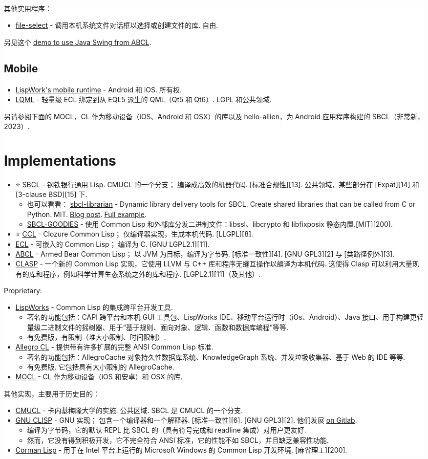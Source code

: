 其他实用程序：

* [file-select](https://github.com/Shinmera/file-select)  - 调用本机系统文件对话框以选择或创建文件的库. 自由.

另见这个 [demo to use Java Swing from ABCL](https://github.com/defunkydrummer/abcl-jazz).

Mobile
------

* [LispWork's mobile runtime](http://www.lispworks.com/products/lw4mr.html)  - Android 和 iOS. 所有权.
* [LQML](https://gitlab.com/eql/lqml)  - 轻量级 ECL 绑定到从 EQL5 派生的 QML（Qt5 和 Qt6）.  LGPL 和公共领域.

另请参阅下面的 MOCL，CL 作为移动设备（iOS、Android 和 OSX）的库以及 [hello-allien](https://github.com/Gleefre/hello-alien/)，为 Android 应用程序构建的 SBCL（非常新，2023）.


Implementations
===============

* ⭐ [SBCL](http://www.sbcl.org/index.html)  - 钢铁银行通用 Lisp.  CMUCL 的一个分支； 编译成高效的机器代码.  [标准合规性][13]. 公共领域，某些部分在 [Expat][14] 和 [3-clause BSD][15] 下.
  * 也可以看看： [sbcl-librarian](https://github.com/quil-lang/sbcl-librarian) -  Dynamic library delivery tools for SBCL. Create shared libraries that can be called from C or Python. MIT. [Blog post](https://mstmetent.blogspot.com/2022/04/using-lisp-libraries-from-other.html). [Full example](https://github.com/quil-lang/sbcl-librarian/tree/main/example).
  * [SBCL-GOODIES](https://github.com/sionescu/sbcl-goodies) - 使用 Common Lisp 和外部库分发二进制文件：libssl、libcrypto 和 libfixposix 静态内置.[MIT][200].
* ⭐ [CCL](https://github.com/CodyReichert/awesome-cl/blob/master///ccl.clozure.com/)  - Clozure Common Lisp； 仅编译器实现，生成本机代码.  [LLGPL][8].
* [ECL](https://common-lisp.net/project/ecl/)  - 可嵌入的 Common Lisp； 编译为 C. [GNU LGPL2.1][11].
* [ABCL](https://common-lisp.net/project/armedbear/)  - Armed Bear Common Lisp； 以 JVM 为目标，编译为字节码.  [标准一致性][4].  [GNU GPL3][2] 与 [类路径例外][3].
* [CLASP](https://github.com/drmeister/clasp)  - 一个新的 Common Lisp 实现，它使用 LLVM 与 C++ 库和程序无缝互操作以编译为本机代码. 这使得 Clasp 可以利用大量现有的库和程序，例如科学计算生态系统之外的库和程序.  [LGPL2.1][11]（及其他）.

Proprietary:

* [LispWorks](http://www.lispworks.com/) - Common Lisp 的集成跨平台开发工具.
  * 著名的功能包括：CAPI 跨平台和本机 GUI 工具包、LispWorks IDE、移动平台运行时（iOs、Android）、Java 接口、用于构建更轻量级二进制文件的摇树器、用于“基于规则、面向对象、逻辑、函数和数据库编程”等等.
  * 有免费版，有限制（堆大小限制、时间限制）.
* [Allegro CL](https://franz.com/products/allegro-common-lisp/) - 提供带有许多扩展的完整 ANSI Common Lisp 标准.
  * 著名的功能包括：AllegroCache 对象持久性数据库系统、KnowledgeGraph 系统、并发垃圾收集器、基于 Web 的 IDE 等等.
   * 有免费版. 它包括具有大小限制的 AllegroCache.
* [MOCL](https://wukix.com/mocl) - CL 作为移动设备（iOS 和安卓）和 OSX 的库.

其他实现，主要用于历史目的：

* [CMUCL](https://github.com/CodyReichert/awesome-cl/blob/master///www.cons.org/cmucl/)  - 卡内基梅隆大学的实施. 公共区域.  SBCL 是 CMUCL 的一个分支.
* [GNU CLISP](http://www.clisp.org/)  - GNU 实现； 包含一个编译器和一个解释器.  [标准一致性][6].  [GNU GPL3][2]. 他们发展 [on Gitlab](https://gitlab.com/gnu-clisp/clisp).
  * 编译为字节码，它的默认 REPL 比 SBCL 的（具有符号完成和 readline 集成）对用户更友好.
  * 然而，它没有得到积极开发，它不完全符合 ANSI 标准，它的性能不如 SBCL，并且缺乏兼容性功能.
* [Corman Lisp](https://github.com/sharplispers/cormanlisp)  - 用于在 Intel 平台上运行的 Microsoft Windows 的 Common Lisp 开发环境.  [麻省理工][200].
